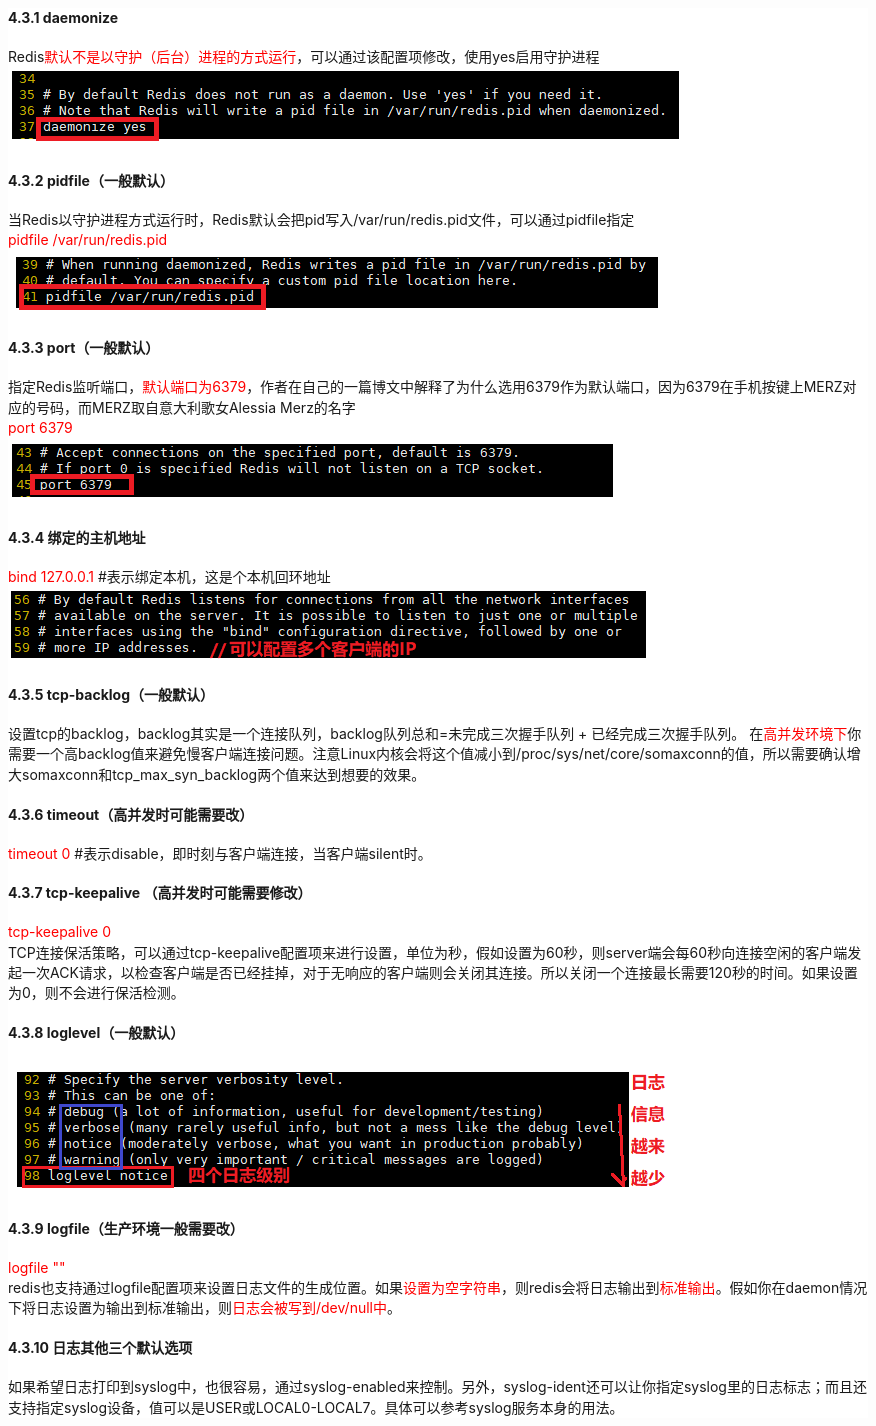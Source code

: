 #### 4.3.1 daemonize  
Redis<font color=red>默认不是以守护（后台）进程的方式运行</font>，可以通过该配置项修改，使用yes启用守护进程
![](_v_images/20190806225105643_21015.png)  
#### 4.3.2 pidfile（一般默认）  
当Redis以守护进程方式运行时，Redis默认会把pid写入/var/run/redis.pid文件，可以通过pidfile指定  
<font color=red>pidfile /var/run/redis.pid</font>  
![](_v_images/20190806225502687_29943.png)  
#### 4.3.3 port（一般默认）  
指定Redis监听端口，<font color=red>默认端口为6379</font>，作者在自己的一篇博文中解释了为什么选用6379作为默认端口，因为6379在手机按键上MERZ对应的号码，而MERZ取自意大利歌女Alessia Merz的名字  
  <font color=red>port 6379</font>  
![](_v_images/20190806225737659_10780.png)  
#### 4.3.4 绑定的主机地址
  <font color=red>bind 127.0.0.1</font>  #表示绑定本机，这是个本机回环地址  
  ![](_v_images/20190806231246903_24112.png)  
#### 4.3.5 tcp-backlog（一般默认）  
设置tcp的backlog，backlog其实是一个连接队列，backlog队列总和=未完成三次握手队列 + 已经完成三次握手队列。
在<font color=red>高并发环境下</font>你需要一个高backlog值来避免慢客户端连接问题。注意Linux内核会将这个值减小到/proc/sys/net/core/somaxconn的值，所以需要确认增大somaxconn和tcp_max_syn_backlog两个值来达到想要的效果。  
#### 4.3.6 timeout（高并发时可能需要改）  
<font color=red>timeout 0</font> #表示disable，即时刻与客户端连接，当客户端silent时。  
#### 4.3.7 tcp-keepalive （高并发时可能需要修改）  
<font color=red>tcp-keepalive 0</font>  
TCP连接保活策略，可以通过tcp-keepalive配置项来进行设置，单位为秒，假如设置为60秒，则server端会每60秒向连接空闲的客户端发起一次ACK请求，以检查客户端是否已经挂掉，对于无响应的客户端则会关闭其连接。所以关闭一个连接最长需要120秒的时间。如果设置为0，则不会进行保活检测。  
#### 4.3.8 loglevel（一般默认）  
![](_v_images/20190806233039499_16767.png)  
#### 4.3.9 logfile（生产环境一般需要改）
<font color=red>logfile ""</font>  
redis也支持通过logfile配置项来设置日志文件的生成位置。如果<font color=red>设置为空字符串</font>，则redis会将日志输出到<font color=red>标准输出</font>。假如你在daemon情况下将日志设置为输出到标准输出，则<font color=red>日志会被写到/dev/null中</font>。  
#### 4.3.10 日志其他三个默认选项  
如果希望日志打印到syslog中，也很容易，通过syslog-enabled来控制。另外，syslog-ident还可以让你指定syslog里的日志标志；而且还支持指定syslog设备，值可以是USER或LOCAL0-LOCAL7。具体可以参考syslog服务本身的用法。  